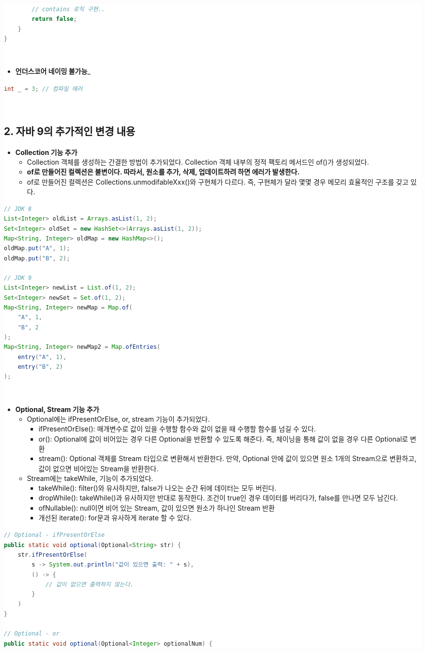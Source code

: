 ```java
        // contains 로직 구현..
        return false;
    }
}
```
<br/>

 - __언더스코어 네이밍 불가능___
```java
int _ = 3; // 컴파일 에러
```
<br/>

## 2. 자바 9의 추가적인 변경 내용

 - __Collection 기능 추가__
    - Collection 객체를 생성하는 간결한 방법이 추가되었다. Collection 객체 내부의 정적 팩토리 메서드인 of()가 생성되었다.
    - __of로 만들어진 컬렉션은 불변이다. 따라서, 원소를 추가, 삭제, 업데이트하려 하면 에러가 발생한다.__
    - of로 만들어진 컬렉션은 Collections.unmodifableXxx()와 구현체가 다르다. 즉, 구현체가 달라 몇몇 경우 메모리 효율적인 구조를 갖고 있다.
```java
// JDK 8
List<Integer> oldList = Arrays.asList(1, 2);
Set<Integer> oldSet = new HashSet<>(Arrays.asList(1, 2));
Map<String, Integer> oldMap = new HashMap<>();
oldMap.put("A", 1);
oldMap.put("B", 2);

// JDK 9
List<Integer> newList = List.of(1, 2);
Set<Integer> newSet = Set.of(1, 2);
Map<String, Integer> newMap = Map.of(
    "A", 1, 
    "B", 2
);
Map<String, Integer> newMap2 = Map.ofEntries(
    entry("A", 1), 
    entry("B", 2)
);
```
<br/>

 - __Optional, Stream 기능 추가__
    - Optional에는 ifPresentOrElse, or, stream 기능이 추가되었다.
        - ifPresentOrElse(): 매개변수로 값이 있을 수행할 함수와 값이 없을 때 수행할 함수를 넘길 수 있다.
        - or(): Optional에 값이 비어있는 경우 다른 Optional을 반환할 수 있도록 해준다. 즉, 체이닝을 통해 값이 없을 경우 다른 Optional로 변환
        - stream(): Optional 객체를 Stream 타입으로 변환해서 반환한다. 만약, Optional 안에 값이 있으면 원소 1개의 Stream으로 변환하고, 값이 없으면 비어있는 Stream을 반환한다.
    - Stream에는 takeWhile, 기능이 추가되었다.
        - takeWhile(): filter()와 유사하지만, false가 나오는 순간 뒤에 데이터는 모두 버린다.
        - dropWhile(): takeWhile()과 유사하지만 반대로 동작한다. 조건이 true인 경우 데이터를 버리다가, false를 만나면 모두 남긴다.
        - ofNullable(): null이면 비어 있는 Stream, 값이 있으면 원소가 하나인 Stream 반환
        - 개선된 iterate(): for문과 유사하게 iterate 할 수 있다.
```java
// Optional - ifPresentOrElse
public static void optional(Optional<String> str) {
    str.ifPresentOrElse(
        s -> System.out.println("값이 있으면 출력: " + s),
        () -> {
            // 값이 없으면 출력하지 않는다.
        }
    )
}

// Optional - or
public static void optional(Optional<Integer> optionalNum) {
```